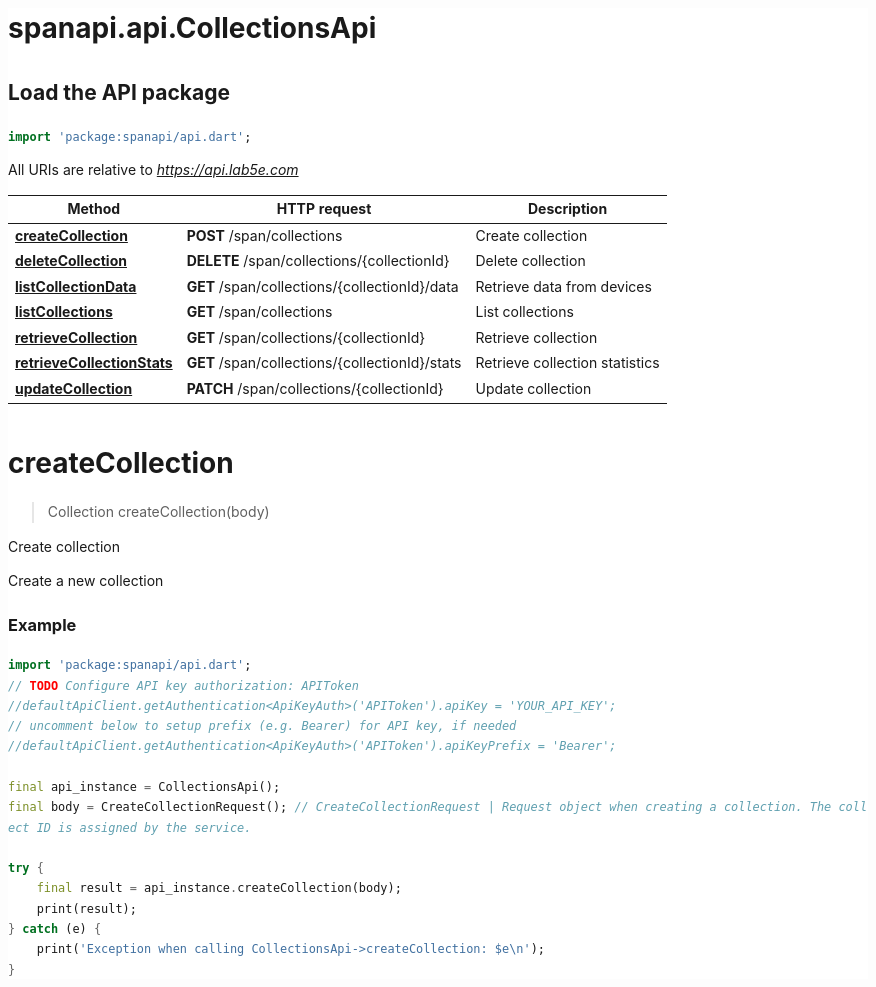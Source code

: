 # spanapi.api.CollectionsApi

## Load the API package
```dart
import 'package:spanapi/api.dart';
```

All URIs are relative to *https://api.lab5e.com*

Method | HTTP request | Description
------------- | ------------- | -------------
[**createCollection**](CollectionsApi.md#createcollection) | **POST** /span/collections | Create collection
[**deleteCollection**](CollectionsApi.md#deletecollection) | **DELETE** /span/collections/{collectionId} | Delete collection
[**listCollectionData**](CollectionsApi.md#listcollectiondata) | **GET** /span/collections/{collectionId}/data | Retrieve data from devices
[**listCollections**](CollectionsApi.md#listcollections) | **GET** /span/collections | List collections
[**retrieveCollection**](CollectionsApi.md#retrievecollection) | **GET** /span/collections/{collectionId} | Retrieve collection
[**retrieveCollectionStats**](CollectionsApi.md#retrievecollectionstats) | **GET** /span/collections/{collectionId}/stats | Retrieve collection statistics
[**updateCollection**](CollectionsApi.md#updatecollection) | **PATCH** /span/collections/{collectionId} | Update collection


# **createCollection**
> Collection createCollection(body)

Create collection

Create a new collection

### Example
```dart
import 'package:spanapi/api.dart';
// TODO Configure API key authorization: APIToken
//defaultApiClient.getAuthentication<ApiKeyAuth>('APIToken').apiKey = 'YOUR_API_KEY';
// uncomment below to setup prefix (e.g. Bearer) for API key, if needed
//defaultApiClient.getAuthentication<ApiKeyAuth>('APIToken').apiKeyPrefix = 'Bearer';

final api_instance = CollectionsApi();
final body = CreateCollectionRequest(); // CreateCollectionRequest | Request object when creating a collection. The collect ID is assigned by the service.

try {
    final result = api_instance.createCollection(body);
    print(result);
} catch (e) {
    print('Exception when calling CollectionsApi->createCollection: $e\n');
}
```
